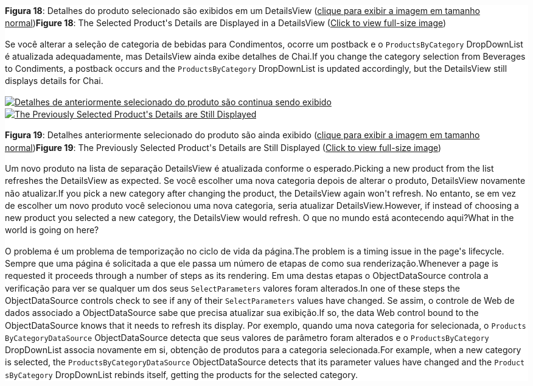 <span data-ttu-id="22a4f-197">**Figura 18**: Detalhes do produto selecionado são exibidos em um DetailsView ([clique para exibir a imagem em tamanho normal](master-detail-filtering-with-two-dropdownlists-cs/_static/image54.png))</span><span class="sxs-lookup"><span data-stu-id="22a4f-197">**Figure 18**: The Selected Product's Details are Displayed in a DetailsView ([Click to view full-size image](master-detail-filtering-with-two-dropdownlists-cs/_static/image54.png))</span></span>

<span data-ttu-id="22a4f-198">Se você alterar a seleção de categoria de bebidas para Condimentos, ocorre um postback e o `ProductsByCategory` DropDownList é atualizada adequadamente, mas DetailsView ainda exibe detalhes de Chai.</span><span class="sxs-lookup"><span data-stu-id="22a4f-198">If you change the category selection from Beverages to Condiments, a postback occurs and the `ProductsByCategory` DropDownList is updated accordingly, but the DetailsView still displays details for Chai.</span></span>

<span data-ttu-id="22a4f-199">[![Detalhes de anteriormente selecionado do produto são continua sendo exibido](master-detail-filtering-with-two-dropdownlists-cs/_static/image56.png)](master-detail-filtering-with-two-dropdownlists-cs/_static/image55.png)</span><span class="sxs-lookup"><span data-stu-id="22a4f-199">[![The Previously Selected Product's Details are Still Displayed](master-detail-filtering-with-two-dropdownlists-cs/_static/image56.png)](master-detail-filtering-with-two-dropdownlists-cs/_static/image55.png)</span></span>

<span data-ttu-id="22a4f-200">**Figura 19**: Detalhes anteriormente selecionado do produto são ainda exibido ([clique para exibir a imagem em tamanho normal](master-detail-filtering-with-two-dropdownlists-cs/_static/image57.png))</span><span class="sxs-lookup"><span data-stu-id="22a4f-200">**Figure 19**: The Previously Selected Product's Details are Still Displayed ([Click to view full-size image](master-detail-filtering-with-two-dropdownlists-cs/_static/image57.png))</span></span>

<span data-ttu-id="22a4f-201">Um novo produto na lista de separação DetailsView é atualizada conforme o esperado.</span><span class="sxs-lookup"><span data-stu-id="22a4f-201">Picking a new product from the list refreshes the DetailsView as expected.</span></span> <span data-ttu-id="22a4f-202">Se você escolher uma nova categoria depois de alterar o produto, DetailsView novamente não atualizar.</span><span class="sxs-lookup"><span data-stu-id="22a4f-202">If you pick a new category after changing the product, the DetailsView again won't refresh.</span></span> <span data-ttu-id="22a4f-203">No entanto, se em vez de escolher um novo produto você selecionou uma nova categoria, seria atualizar DetailsView.</span><span class="sxs-lookup"><span data-stu-id="22a4f-203">However, if instead of choosing a new product you selected a new category, the DetailsView would refresh.</span></span> <span data-ttu-id="22a4f-204">O que no mundo está acontecendo aqui?</span><span class="sxs-lookup"><span data-stu-id="22a4f-204">What in the world is going on here?</span></span>

<span data-ttu-id="22a4f-205">O problema é um problema de temporização no ciclo de vida da página.</span><span class="sxs-lookup"><span data-stu-id="22a4f-205">The problem is a timing issue in the page's lifecycle.</span></span> <span data-ttu-id="22a4f-206">Sempre que uma página é solicitada a que ele passa um número de etapas de como sua renderização.</span><span class="sxs-lookup"><span data-stu-id="22a4f-206">Whenever a page is requested it proceeds through a number of steps as its rendering.</span></span> <span data-ttu-id="22a4f-207">Em uma destas etapas o ObjectDataSource controla a verificação para ver se qualquer um dos seus `SelectParameters` valores foram alterados.</span><span class="sxs-lookup"><span data-stu-id="22a4f-207">In one of these steps the ObjectDataSource controls check to see if any of their `SelectParameters` values have changed.</span></span> <span data-ttu-id="22a4f-208">Se assim, o controle de Web de dados associado a ObjectDataSource sabe que precisa atualizar sua exibição.</span><span class="sxs-lookup"><span data-stu-id="22a4f-208">If so, the data Web control bound to the ObjectDataSource knows that it needs to refresh its display.</span></span> <span data-ttu-id="22a4f-209">Por exemplo, quando uma nova categoria for selecionada, o `ProductsByCategoryDataSource` ObjectDataSource detecta que seus valores de parâmetro foram alterados e o `ProductsByCategory` DropDownList associa novamente em si, obtenção de produtos para a categoria selecionada.</span><span class="sxs-lookup"><span data-stu-id="22a4f-209">For example, when a new category is selected, the `ProductsByCategoryDataSource` ObjectDataSource detects that its parameter values have changed and the `ProductsByCategory` DropDownList rebinds itself, getting the products for the selected category.</span></span>
